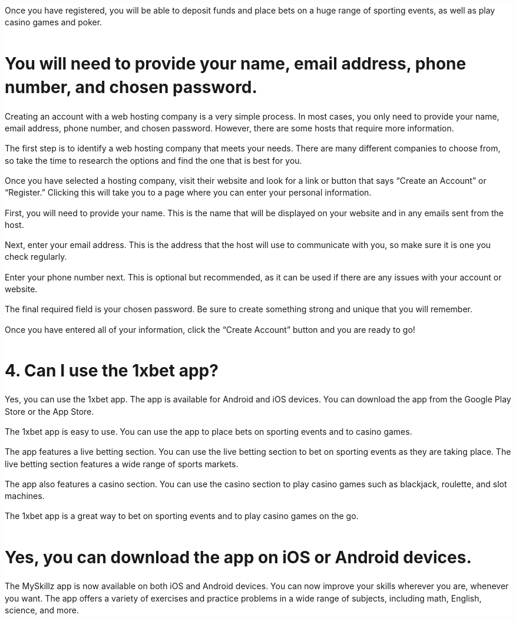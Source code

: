 Once you have registered, you will be able to deposit funds and place bets on a huge range of sporting events, as well as play casino games and poker.

# You will need to provide your name, email address, phone number, and chosen password.

Creating an account with a web hosting company is a very simple process. In most cases, you only need to provide your name, email address, phone number, and chosen password. However, there are some hosts that require more information.

The first step is to identify a web hosting company that meets your needs. There are many different companies to choose from, so take the time to research the options and find the one that is best for you.

Once you have selected a hosting company, visit their website and look for a link or button that says “Create an Account” or “Register.” Clicking this will take you to a page where you can enter your personal information.

First, you will need to provide your name. This is the name that will be displayed on your website and in any emails sent from the host.

Next, enter your email address. This is the address that the host will use to communicate with you, so make sure it is one you check regularly.

Enter your phone number next. This is optional but recommended, as it can be used if there are any issues with your account or website.

The final required field is your chosen password. Be sure to create something strong and unique that you will remember.

Once you have entered all of your information, click the “Create Account” button and you are ready to go!

# 4. Can I use the 1xbet app?

Yes, you can use the 1xbet app. The app is available for Android and iOS devices. You can download the app from the Google Play Store or the App Store.

The 1xbet app is easy to use. You can use the app to place bets on sporting events and to casino games.

The app features a live betting section. You can use the live betting section to bet on sporting events as they are taking place. The live betting section features a wide range of sports markets.

The app also features a casino section. You can use the casino section to play casino games such as blackjack, roulette, and slot machines.

The 1xbet app is a great way to bet on sporting events and to play casino games on the go.

# Yes, you can download the app on iOS or Android devices.

The MySkillz app is now available on both iOS and Android devices. You can now improve your skills wherever you are, whenever you want. The app offers a variety of exercises and practice problems in a wide range of subjects, including math, English, science, and more.
